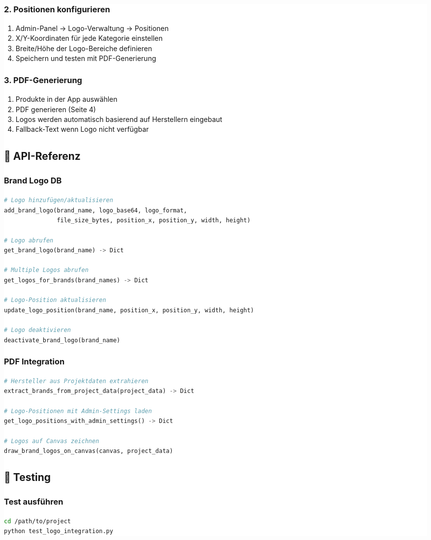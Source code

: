 ### 2. Positionen konfigurieren
1. Admin-Panel → Logo-Verwaltung → Positionen
2. X/Y-Koordinaten für jede Kategorie einstellen
3. Breite/Höhe der Logo-Bereiche definieren
4. Speichern und testen mit PDF-Generierung

### 3. PDF-Generierung
1. Produkte in der App auswählen
2. PDF generieren (Seite 4)
3. Logos werden automatisch basierend auf Herstellern eingebaut
4. Fallback-Text wenn Logo nicht verfügbar

## 🔧 API-Referenz

### Brand Logo DB
```python
# Logo hinzufügen/aktualisieren
add_brand_logo(brand_name, logo_base64, logo_format, 
               file_size_bytes, position_x, position_y, width, height)

# Logo abrufen
get_brand_logo(brand_name) -> Dict

# Multiple Logos abrufen  
get_logos_for_brands(brand_names) -> Dict

# Logo-Position aktualisieren
update_logo_position(brand_name, position_x, position_y, width, height)

# Logo deaktivieren
deactivate_brand_logo(brand_name)
```

### PDF Integration
```python
# Hersteller aus Projektdaten extrahieren
extract_brands_from_project_data(project_data) -> Dict

# Logo-Positionen mit Admin-Settings laden
get_logo_positions_with_admin_settings() -> Dict

# Logos auf Canvas zeichnen
draw_brand_logos_on_canvas(canvas, project_data)
```

## 🧪 Testing

### Test ausführen
```bash
cd /path/to/project
python test_logo_integration.py
```
